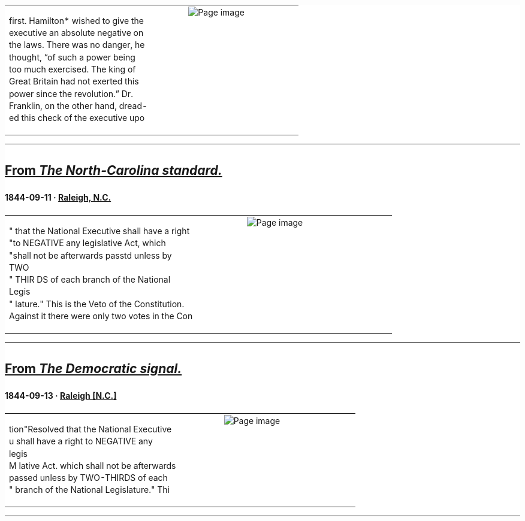 <table style="width: 100%;"><tr><td style="width: 50%">

  
first. Hamilton* wished to give the  
executive an absolute negative on  
the laws. There was no danger, he  
thought, “of such a power being  
too much exercised. The king of  
Great Britain had not exerted this  
power since the revolution.” Dr.  
Franklin, on the other hand, dread-  
ed this check of the executive upo
</td><td style="width: 50%; max-height: 75%; margin: auto; display: block;">
<img alt="Page image" src="https://iiif.archive.org/image/iiif/2/sim_new-englander-and-yale-review_1843-07_1_3%2Fsim_new-englander-and-yale-review_1843-07_1_3_jp2.zip%2Fsim_new-englander-and-yale-review_1843-07_1_3_jp2%2Fsim_new-englander-and-yale-review_1843-07_1_3_0027.jp2/pct:20.504587155963304,22.72004241781548,35.87155963302752,12.804878048780488/600,/0/default.jpg"/>
</td>
</tr></table>

---

## [From _The North-Carolina standard._](https://www.loc.gov/resource/sn85042147/1844-09-11/ed-1/?sp=1)

#### 1844-09-11 &middot; [Raleigh, N.C.](http://dbpedia.org/resource/Raleigh%2C_North_Carolina)

<table style="width: 100%;"><tr><td style="width: 50%">

  
&quot; that the National Executive shall have a right  
&quot;to NEGATIVE any legislative Act, which  
&quot;shall not be afterwards passtd unless by TWO­  
&quot; THIR DS of each branch of the National Legis­  
&quot; lature.&quot; This is the Veto of the Constitution.  
Against it there were only two votes in the Con
</td><td style="width: 50%; max-height: 75%; margin: auto; display: block;">
<img alt="Page image" src="https://tile.loc.gov/image-services/iiif/service:ndnp:ncu:batch_ncu_alligator_ver01:data:sn85042147:00296022603:1844091101:0149/pct:16.838856836173353,43.798822899946494,14.866496712733127,3.3814874264312467/!600,600/0/default.jpg"/>
</td>
</tr></table>

---

## [From _The Democratic signal._](https://newspapers.digitalnc.org/lccn/sn92072953/1844-09-13/ed-1/seq-1/)

#### 1844-09-13 &middot; [Raleigh [N.C.]](http://dbpedia.org/resource/Raleigh%2C_North_Carolina)

<table style="width: 100%;"><tr><td style="width: 50%">

  
tion&quot;Resolved that the National Executive  
u shall have a right to NEGATIVE any legis­  
M lative Act. which shall not be afterwards  
passed unless by TWO-THIRDS of each  
&quot; branch of the National Legislature.&quot; Thi
</td><td style="width: 50%; max-height: 75%; margin: auto; display: block;">
<img alt="Page image" src="https://newspapers.digitalnc.org/images/iiif/batch_ncu_DemSigR1n_ver01%2Fdata%2F1844091301%2F0255.jp2/pct:22.740610328638496,89.57507082152975,17.502934272300468,4.135977337110481/!600,600/0/default.jpg"/>
</td>
</tr></table>

---